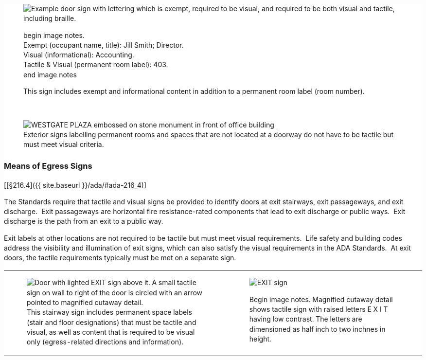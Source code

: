 </table>
<figure class="img-grid">
	<img src="{{ site.baseurl }}{{ page.image-directory }}chapter7/signs/1.jpg"
			 alt="Example door sign with lettering which is exempt, required to be visual, and required to be both visual and tactile, including braille." />
	<p class="usa-sr-only"> begin image notes. <br />
    Exempt (occupant name, title): Jill Smith; Director. <br />
    Visual (informational): Accounting. <br />
    Tactile &amp; Visual (permanent room label): 403. <br />
    end image notes </p>
  <figcaption>
		This sign includes exempt and informational content in addition to a permanent room label (room number).
	</figcaption>
</figure>
<p class="clear"> &nbsp; </p>
<figure class="img-grid">
	<img src="{{ site.baseurl }}{{ page.image-directory }}chapter7/signs/exterior_sign3.png"
			 alt="WESTGATE PLAZA embossed on stone monument in front of office building" />
  <figcaption>
		Exterior signs labelling permanent rooms and spaces that are not located at a doorway do not have to be tactile but must meet visual criteria.
	</figcaption>
</figure>

### Means of Egress Signs

[\[§216.4]({{ site.baseurl }}/ada/#ada-216_4)] 

The Standards require that tactile and visual signs be provided to identify doors at exit stairways, exit passageways, and exit discharge.&nbsp;
Exit passageways are horizontal fire resistance-rated components that lead to exit discharge or public ways.&nbsp;
Exit discharge is the path from an exit to a public way.

Exit labels at other locations are not required to be tactile but must meet visual requirements.&nbsp;
Life safety and building codes address the visibility and illumination of exit signs, which can also satisfy the visual requirements in the ADA Standards.&nbsp;
At exit doors, the tactile requirements typically must be met on a separate sign.

<table class="img-center">
	<tr>
		<td>
			<figure>
				<img src="{{ site.baseurl }}{{ page.image-directory }}chapter7/signs/door-exit.png"
					 alt="Door with lighted EXIT sign above it.  A small tactile sign on wall to right of the door is circled with an arrow pointed to magnified cutaway detail." />
				<figcaption>
					This stairway sign includes permanent space labels (stair and floor designations) that must be tactile and visual, as well as content that is required to be visual only (egress-related directions and information).
				</figcaption>
			</figure>
		</td>
		<td>
			<figure>
				<img src="{{ site.baseurl }}{{ page.image-directory }}chapter7/signs/exit-dim.png"
					alt="EXIT sign" />
				<p class="usa-sr-only">
					Begin image notes. 
					Magnified cutaway detail shows tactile sign with raised letters E X I T having low contrast. 
					The letters are dimensioned as half inch to two inchnes in height. 